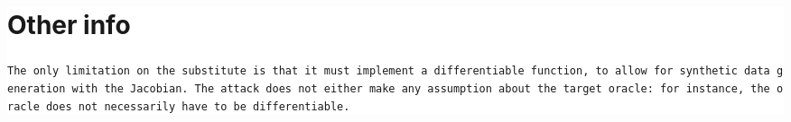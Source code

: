 # Other info
```
The only limitation on the substitute is that it must implement a differentiable function, to allow for synthetic data generation with the Jacobian. The attack does not either make any assumption about the target oracle: for instance, the oracle does not necessarily have to be differentiable.
```
